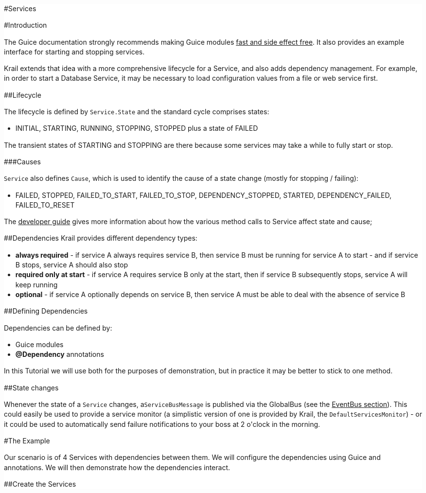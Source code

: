 #Services

#Introduction

The Guice documentation strongly recommends making Guice modules [fast and side effect free](https://github.com/google/guice/wiki/ModulesShouldBeFastAndSideEffectFree).  It also provides an example interface for starting and stopping services.

Krail extends that idea with a more comprehensive lifecycle for a Service, and also adds dependency management.  For example, in order to start a Database Service, it may be necessary to load configuration values from a file or web service first.


##Lifecycle

The lifecycle is defined by ```Service.State``` and the standard cycle comprises states:

- INITIAL, STARTING, RUNNING, STOPPING, STOPPED plus a state of FAILED

The transient states of STARTING and STOPPING are there because some services may take a while to fully start or stop.

###Causes

```Service``` also defines ```Cause```, which is used to identify the cause of a state change (mostly for stopping / failing):

- FAILED, STOPPED, FAILED_TO_START, FAILED_TO_STOP, DEPENDENCY_STOPPED, STARTED, DEPENDENCY_FAILED, FAILED_TO_RESET

The [developer guide](../devguide/devguide-services.md#state-changes-and-causes) gives more information about how the various method calls to Service affect state and cause;


##Dependencies
Krail provides different dependency types:

- **always required** - if service A always requires service B, then service B must be running for service A to start - and if service B stops, service A should also stop
- **required only at start** - if service A requires service B only at the start, then if service B subsequently stops, service A will keep running
- **optional** - if service A optionally depends on service B, then service A must be able to deal with the absence of service B

##Defining Dependencies

Dependencies can be defined by:

- Guice modules
- **@Dependency** annotations

In this Tutorial we will use both for the purposes of demonstration, but in practice it may be better to stick to one method.

##State changes

Whenever the state of a ```Service``` changes, a```ServiceBusMessage``` is published via the GlobalBus (see the [EventBus section](tutorial-event-bus.md)).  This could easily be used to provide a service monitor (a simplistic version of one is provided by Krail, the ```DefaultServicesMonitor```) - or it could be used to automatically send failure notifications to your boss at 2 o'clock in the morning.

#The Example

Our scenario is of 4 Services with dependencies between them.  We will configure the dependencies using Guice and annotations. We will then demonstrate how the dependencies interact.

##Create the Services

```